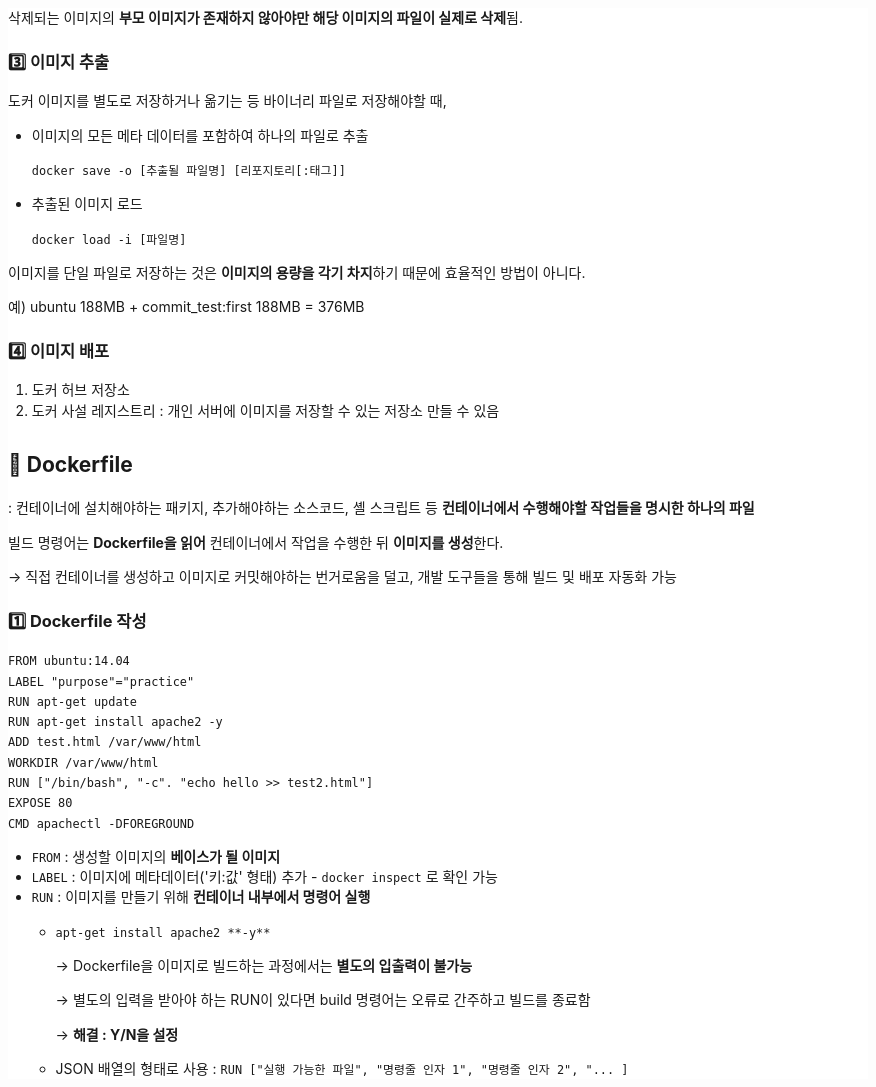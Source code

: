 삭제되는 이미지의 **부모 이미지가 존재하지 않아야만 해당 이미지의 파일이 실제로 삭제**됨.

### 3️⃣ 이미지 추출

도커 이미지를 별도로 저장하거나 옮기는 등 바이너리 파일로 저장해야할 때,

- 이미지의 모든 메타 데이터를 포함하여 하나의 파일로 추출

    `docker save -o [추출될 파일명] [리포지토리[:태그]]`

- 추출된 이미지 로드

    `docker load -i [파일명]`

이미지를 단일 파일로 저장하는 것은 **이미지의 용량을 각기 차지**하기 때문에 효율적인 방법이 아니다. 

예) ubuntu 188MB + commit_test:first 188MB = 376MB

### 4️⃣ 이미지 배포

1. 도커 허브 저장소
2. 도커 사설 레지스트리 : 개인 서버에 이미지를 저장할 수 있는 저장소 만들 수 있음

## 🐳 Dockerfile

: 컨테이너에 설치해야하는 패키지, 추가해야하는 소스코드, 셸 스크립트 등 **컨테이너에서 수행해야할 작업들을 명시한 하나의 파일**

빌드 명령어는 **Dockerfile을 읽어** 컨테이너에서 작업을 수행한 뒤 **이미지를 생성**한다.

→ 직접 컨테이너를 생성하고 이미지로 커밋해야하는 번거로움을 덜고, 개발 도구들을 통해 빌드 및 배포 자동화 가능

### 1️⃣ Dockerfile 작성

```docker
FROM ubuntu:14.04
LABEL "purpose"="practice"
RUN apt-get update
RUN apt-get install apache2 -y
ADD test.html /var/www/html
WORKDIR /var/www/html
RUN ["/bin/bash", "-c". "echo hello >> test2.html"]
EXPOSE 80
CMD apachectl -DFOREGROUND
```

- `FROM` : 생성할 이미지의 **베이스가 될 이미지**
- `LABEL` : 이미지에 메타데이터('키:값' 형태) 추가 - `docker inspect` 로 확인 가능
- `RUN` : 이미지를 만들기 위해 **컨테이너 내부에서 명령어 실행**
    - `apt-get install apache2 **-y**`

        → Dockerfile을 이미지로 빌드하는 과정에서는 **별도의 입출력이 불가능** 

        → 별도의 입력을 받아야 하는 RUN이 있다면 build 명령어는 오류로 간주하고 빌드를 종료함

        → **해결 : Y/N을 설정**

    - JSON 배열의 형태로 사용 : `RUN ["실행 가능한 파일", "명령줄 인자 1", "명령줄 인자 2", "... ]`
